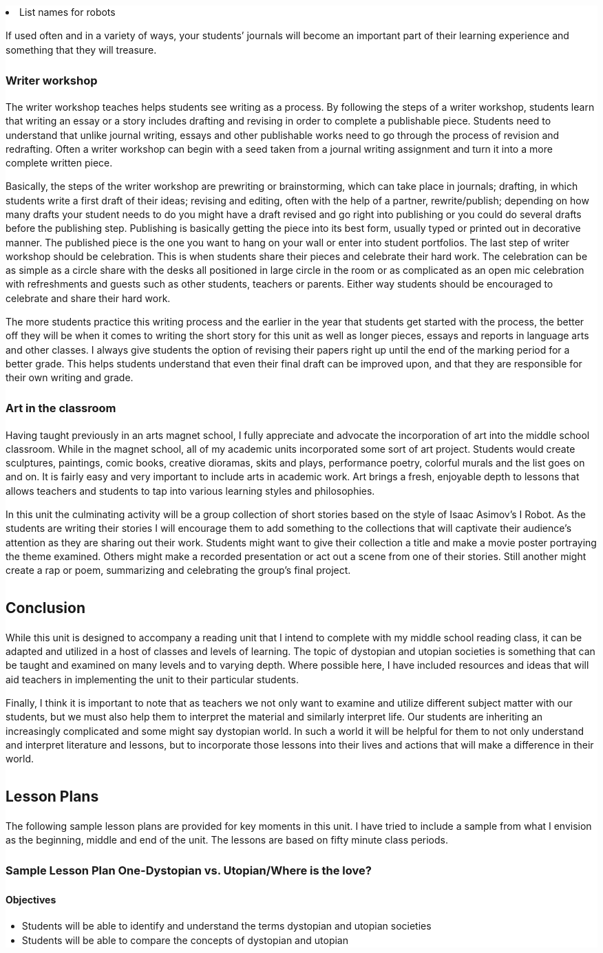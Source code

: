 <li>List names for robots</li>
</ul>
<p>If used often and in a variety of ways, your students&rsquo; journals will become an important part of their learning experience and something that they will treasure.</p>
<h3>Writer workshop</h3>
<p>The writer workshop teaches helps students see writing as a process. By following the steps of a writer workshop, students learn that writing an essay or a story includes drafting and revising in order to complete a publishable piece. Students need to understand that unlike journal writing, essays and other publishable works need to go through the process of revision and redrafting. Often a writer workshop can begin with a seed taken from a journal writing assignment and turn it into a more complete written piece.</p>
<p>Basically, the steps of the writer workshop are prewriting or brainstorming, which can take place in journals; drafting, in which students write a first draft of their ideas; revising and editing, often with the help of a partner, rewrite/publish; depending on how many drafts your student needs to do you might have a draft revised and go right into publishing or you could do several drafts before the publishing step. Publishing is basically getting the piece into its best form, usually typed or printed out in decorative manner. The published piece is the one you want to hang on your wall or enter into student portfolios. The last step of writer workshop should be celebration. This is when students share their pieces and celebrate their hard work. The celebration can be as simple as a circle share with the desks all positioned in large circle in the room or as complicated as an open mic celebration with refreshments and guests such as other students, teachers or parents. Either way students should be encouraged to celebrate and share their hard work.</p>
<p>The more students practice this writing process and the earlier in the year that students get started with the process, the better off they will be when it comes to writing the short story for this unit as well as longer pieces, essays and reports in language arts and other classes. I always give students the option of revising their papers right up until the end of the marking period for a better grade. This helps students understand that even their final draft can be improved upon, and that they are responsible for their own writing and grade.</p>
<h3>Art in the classroom</h3>
<p>Having taught previously in an arts magnet school, I fully appreciate and advocate the incorporation of art into the middle school classroom. While in the magnet school, all of my academic units incorporated some sort of art project. Students would create sculptures, paintings, comic books, creative dioramas, skits and plays, performance poetry, colorful murals and the list goes on and on. It is fairly easy and very important to include arts in academic work. Art brings a fresh, enjoyable depth to lessons that allows teachers and students to tap into various learning styles and philosophies.</p>
<p>In this unit the culminating activity will be a group collection of short stories based on the style of Isaac Asimov&rsquo;s I Robot. As the students are writing their stories I will encourage them to add something to the collections that will captivate their audience&rsquo;s attention as they are sharing out their work. Students might want to give their collection a title and make a movie poster portraying the theme examined. Others might make a recorded presentation or act out a scene from one of their stories. Still another might create a rap or poem, summarizing and celebrating the group&rsquo;s final project.</p>
<h2>Conclusion</h2>
<p>While this unit is designed to accompany a reading unit that I intend to complete with my middle school reading class, it can be adapted and utilized in a host of classes and levels of learning. The topic of dystopian and utopian societies is something that can be taught and examined on many levels and to varying depth. Where possible here, I have included resources and ideas that will aid teachers in implementing the unit to their particular students.</p>
<p>Finally, I think it is important to note that as teachers we not only want to examine and utilize different subject matter with our students, but we must also help them to interpret the material and similarly interpret life. Our students are inheriting an increasingly complicated and some might say dystopian world. In such a world it will be helpful for them to not only understand and interpret literature and lessons, but to incorporate those lessons into their lives and actions that will make a difference in their world.</p>
<h2>Lesson Plans</h2>
<p>The following sample lesson plans are provided for key moments in this unit. I have tried to include a sample from what I envision as the beginning, middle and end of the unit. The lessons are based on fifty minute class periods.</p>
<h3>Sample Lesson Plan One-Dystopian vs. Utopian/Where is the love?</h3>
<h4>Objectives</h4>
<ul>
<li>Students will be able to identify and understand the terms dystopian and utopian societies</li>
<li>Students will be able to compare the concepts of dystopian and utopian</li>